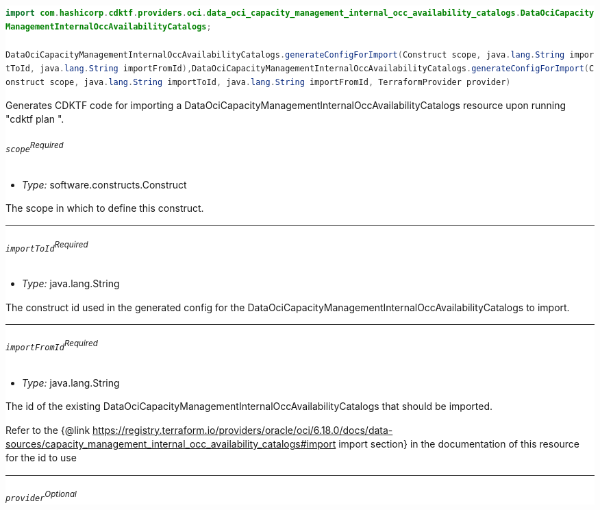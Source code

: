 ```java
import com.hashicorp.cdktf.providers.oci.data_oci_capacity_management_internal_occ_availability_catalogs.DataOciCapacityManagementInternalOccAvailabilityCatalogs;

DataOciCapacityManagementInternalOccAvailabilityCatalogs.generateConfigForImport(Construct scope, java.lang.String importToId, java.lang.String importFromId),DataOciCapacityManagementInternalOccAvailabilityCatalogs.generateConfigForImport(Construct scope, java.lang.String importToId, java.lang.String importFromId, TerraformProvider provider)
```

Generates CDKTF code for importing a DataOciCapacityManagementInternalOccAvailabilityCatalogs resource upon running "cdktf plan <stack-name>".

###### `scope`<sup>Required</sup> <a name="scope" id="rhizo-co-terraform-provider-oci.dataOciCapacityManagementInternalOccAvailabilityCatalogs.DataOciCapacityManagementInternalOccAvailabilityCatalogs.generateConfigForImport.parameter.scope"></a>

- *Type:* software.constructs.Construct

The scope in which to define this construct.

---

###### `importToId`<sup>Required</sup> <a name="importToId" id="rhizo-co-terraform-provider-oci.dataOciCapacityManagementInternalOccAvailabilityCatalogs.DataOciCapacityManagementInternalOccAvailabilityCatalogs.generateConfigForImport.parameter.importToId"></a>

- *Type:* java.lang.String

The construct id used in the generated config for the DataOciCapacityManagementInternalOccAvailabilityCatalogs to import.

---

###### `importFromId`<sup>Required</sup> <a name="importFromId" id="rhizo-co-terraform-provider-oci.dataOciCapacityManagementInternalOccAvailabilityCatalogs.DataOciCapacityManagementInternalOccAvailabilityCatalogs.generateConfigForImport.parameter.importFromId"></a>

- *Type:* java.lang.String

The id of the existing DataOciCapacityManagementInternalOccAvailabilityCatalogs that should be imported.

Refer to the {@link https://registry.terraform.io/providers/oracle/oci/6.18.0/docs/data-sources/capacity_management_internal_occ_availability_catalogs#import import section} in the documentation of this resource for the id to use

---

###### `provider`<sup>Optional</sup> <a name="provider" id="rhizo-co-terraform-provider-oci.dataOciCapacityManagementInternalOccAvailabilityCatalogs.DataOciCapacityManagementInternalOccAvailabilityCatalogs.generateConfigForImport.parameter.provider"></a>
